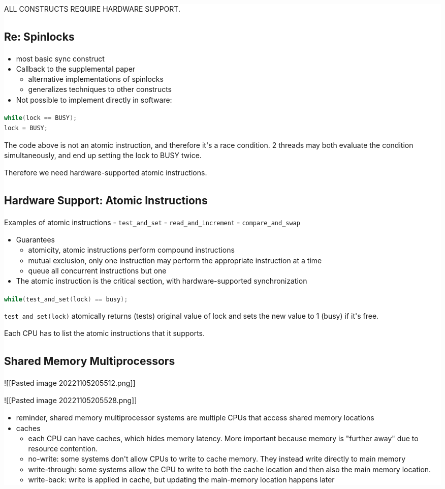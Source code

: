 ALL CONSTRUCTS REQUIRE HARDWARE SUPPORT.

## Re: Spinlocks
- most basic sync construct
- Callback to the supplemental paper
	- alternative implementations of spinlocks
	- generalizes techniques to other constructs
- Not possible to implement directly in software:

```c
while(lock == BUSY);
lock = BUSY;
```

The code above is not an atomic instruction, and therefore it's a race condition. 2 threads may both evaluate the condition simultaneously, and end up setting the lock to BUSY twice.

Therefore we need hardware-supported atomic instructions.

## Hardware Support: Atomic Instructions
Examples of atomic instructions 
	- `test_and_set`
	- `read_and_increment`
	- `compare_and_swap`
- Guarantees
	- atomicity, atomic instructions perform compound instructions
	- mutual exclusion, only one instruction may perform the appropriate instruction at a time
	- queue all concurrent instructions but one
- The atomic instruction is the critical section, with hardware-supported synchronization

```c
while(test_and_set(lock) == busy);
```

`test_and_set(lock)` atomically returns (tests) original value of lock and sets the new value to 1 (busy) if it's free.

Each CPU has to list the atomic instructions that it supports.

## Shared Memory Multiprocessors

![[Pasted image 20221105205512.png]]

![[Pasted image 20221105205528.png]]

- reminder, shared memory multiprocessor systems are multiple CPUs that access shared memory locations
- caches
	- each CPU can have caches, which hides memory latency. More important because memory is "further away" due to resource contention.
	- no-write: some systems don't allow CPUs to write to cache memory. They instead write directly to main memory
	- write-through: some systems allow the CPU to write to both the cache location and then also the main memory location.
	- write-back: write is applied in cache, but updating the main-memory location happens later
